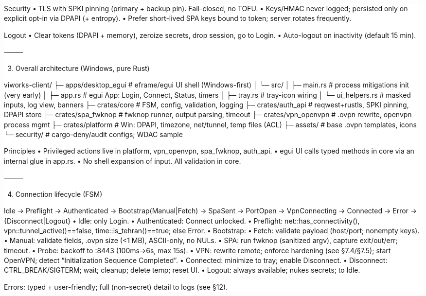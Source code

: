 Security
	•	TLS with SPKI pinning (primary + backup pin). Fail-closed, no TOFU.
	•	Keys/HMAC never logged; persisted only on explicit opt-in via DPAPI (+ entropy).
	•	Prefer short-lived SPA keys bound to token; server rotates frequently.

Logout
	•	Clear tokens (DPAPI + memory), zeroize secrets, drop session, go to Login.
	•	Auto-logout on inactivity (default 15 min).

⸻

3) Overall architecture (Windows, pure Rust)

viworks-client/
 ├─ apps/desktop_egui          # eframe/egui UI shell (Windows-first)
 │   └─ src/
 │       ├─ main.rs            # process mitigations init (very early)
 │       ├─ app.rs             # egui App: Login, Connect, Status, timers
 │       ├─ tray.rs            # tray-icon wiring
 │       └─ ui_helpers.rs      # masked inputs, log view, banners
 ├─ crates/core                # FSM, config, validation, logging
 ├─ crates/auth_api            # reqwest+rustls, SPKI pinning, DPAPI store
 ├─ crates/spa_fwknop          # fwknop runner, output parsing, timeout
 ├─ crates/vpn_openvpn         # .ovpn rewrite, openvpn process mgmt
 ├─ crates/platform            # Win: DPAPI, timezone, net/tunnel, temp files (ACL)
 ├─ assets/                    # base .ovpn templates, icons
 └─ security/                  # cargo-deny/audit configs; WDAC sample

Principles
	•	Privileged actions live in platform, vpn_openvpn, spa_fwknop, auth_api.
	•	egui UI calls typed methods in core via an internal glue in app.rs.
	•	No shell expansion of input. All validation in core.

⸻

4) Connection lifecycle (FSM)

Idle → Preflight → Authenticated → Bootstrap(Manual|Fetch) → SpaSent → PortOpen → VpnConnecting → Connected → Error → {Disconnect|Logout}
	•	Idle: only Login.
	•	Authenticated: Connect unlocked.
	•	Preflight: net::has_connectivity(), vpn::tunnel_active()==false, time::is_tehran()==true; else Error.
	•	Bootstrap:
	•	Fetch: validate payload (host/port; nonempty keys).
	•	Manual: validate fields, .ovpn size (<1 MB), ASCII-only, no NULs.
	•	SPA: run fwknop (sanitized argv), capture exit/out/err; timeout.
	•	Probe: backoff to <host>:8443 (100ms→6s, max 15s).
	•	VPN: rewrite remote; enforce hardening (see §7.4/§7.5); start OpenVPN; detect “Initialization Sequence Completed”.
	•	Connected: minimize to tray; enable Disconnect.
	•	Disconnect: CTRL_BREAK/SIGTERM; wait; cleanup; delete temp; reset UI.
	•	Logout: always available; nukes secrets; to Idle.

Errors: typed + user-friendly; full (non-secret) detail to logs (see §12).

